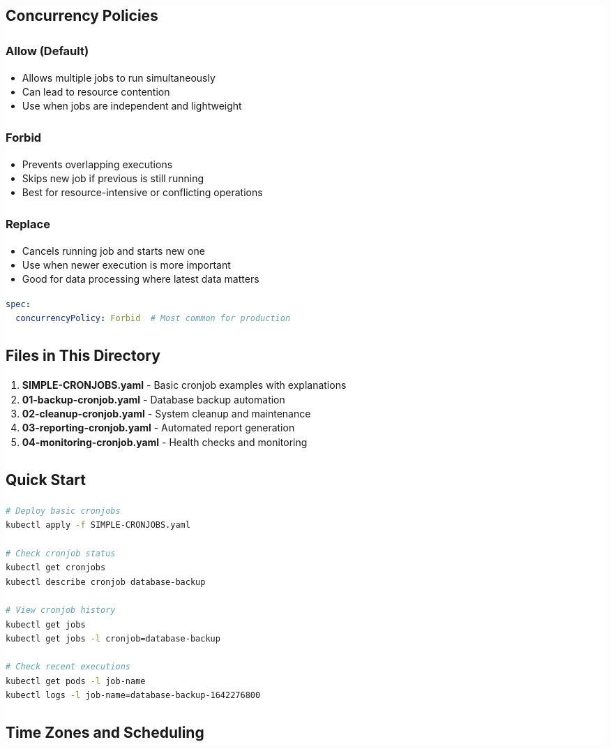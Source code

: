 ## Concurrency Policies

### Allow (Default)
- Allows multiple jobs to run simultaneously
- Can lead to resource contention
- Use when jobs are independent and lightweight

### Forbid
- Prevents overlapping executions
- Skips new job if previous is still running
- Best for resource-intensive or conflicting operations

### Replace
- Cancels running job and starts new one
- Use when newer execution is more important
- Good for data processing where latest data matters

```yaml
spec:
  concurrencyPolicy: Forbid  # Most common for production
```

## Files in This Directory

1. **SIMPLE-CRONJOBS.yaml** - Basic cronjob examples with explanations
2. **01-backup-cronjob.yaml** - Database backup automation
3. **02-cleanup-cronjob.yaml** - System cleanup and maintenance
4. **03-reporting-cronjob.yaml** - Automated report generation
5. **04-monitoring-cronjob.yaml** - Health checks and monitoring

## Quick Start

```bash
# Deploy basic cronjobs
kubectl apply -f SIMPLE-CRONJOBS.yaml

# Check cronjob status
kubectl get cronjobs
kubectl describe cronjob database-backup

# View cronjob history
kubectl get jobs
kubectl get jobs -l cronjob=database-backup

# Check recent executions
kubectl get pods -l job-name
kubectl logs -l job-name=database-backup-1642276800
```

## Time Zones and Scheduling
